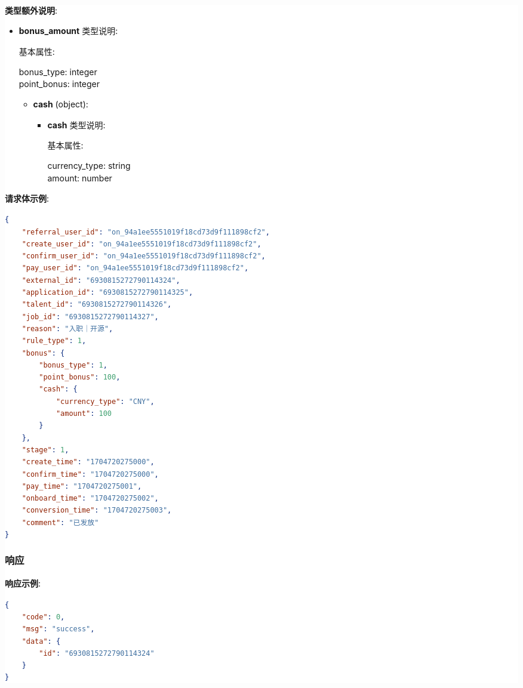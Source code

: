 **类型额外说明**:

- **bonus_amount** 类型说明:

  基本属性:

   bonus_type: integer <br> point_bonus: integer <br>
  - **cash** (object):
    - **cash** 类型说明:

      基本属性:

       currency_type: string <br> amount: number <br>


**请求体示例**:

```json
{
    "referral_user_id": "on_94a1ee5551019f18cd73d9f111898cf2",
    "create_user_id": "on_94a1ee5551019f18cd73d9f111898cf2",
    "confirm_user_id": "on_94a1ee5551019f18cd73d9f111898cf2",
    "pay_user_id": "on_94a1ee5551019f18cd73d9f111898cf2",
    "external_id": "6930815272790114324",
    "application_id": "6930815272790114325",
    "talent_id": "6930815272790114326",
    "job_id": "6930815272790114327",
    "reason": "入职｜开源",
    "rule_type": 1,
    "bonus": {
        "bonus_type": 1,
        "point_bonus": 100,
        "cash": {
            "currency_type": "CNY",
            "amount": 100
        }
    },
    "stage": 1,
    "create_time": "1704720275000",
    "confirm_time": "1704720275000",
    "pay_time": "1704720275001",
    "onboard_time": "1704720275002",
    "conversion_time": "1704720275003",
    "comment": "已发放"
}
```

### 响应

**响应示例**:

```json
{
    "code": 0,
    "msg": "success",
    "data": {
        "id": "6930815272790114324"
    }
}
```
